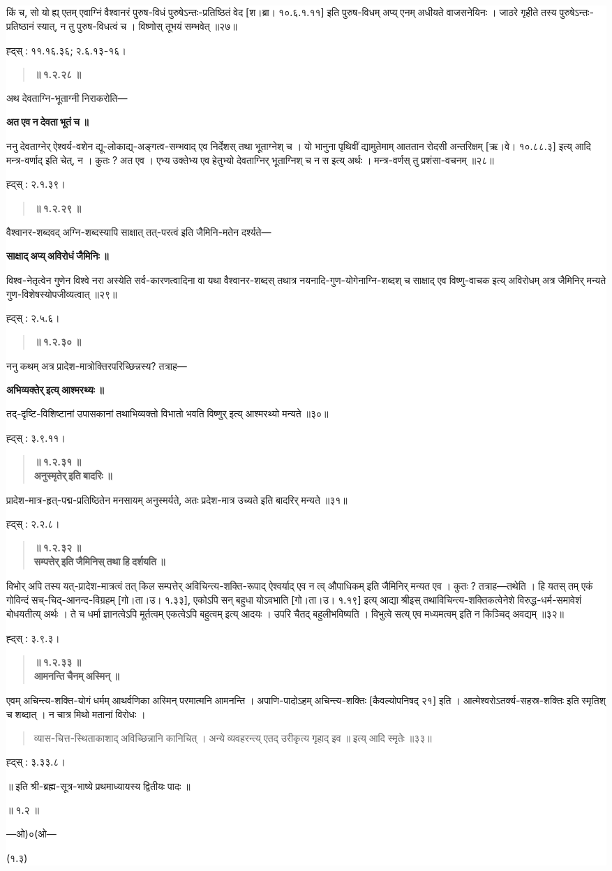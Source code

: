 किं च, सो यो ह्य् एतम् एवाग्निं वैश्वानरं पुरुष-विधं पुरुषेऽन्तः-प्रतिष्ठितं वेद [श।ब्रा। १०.६.१.११] इति पुरुष-विधम् अप्य् एनम् अधीयते वाजसनेयिनः । जाठरे गृहीते तस्य पुरुषेऽन्तः-प्रतिष्ठानं स्यात्, न तु पुरुष-विधत्वं च । विष्णोस् तूभयं सम्भवेत् ॥२७॥

ह्द्स् : ११.१६.३६; २.६.१३-१६।
> **॥ १.२.२८ ॥**

अथ देवताग्नि-भूताग्नी निराकरोति—

**अत एव न देवता भूतं च ॥**

ननु देवताग्नेर् ऐश्वर्य-वशेन द्यू-लोकाद्य्-अङ्गत्व-सम्भवाद् एव निर्देशस् तथा भूताग्नेश् च । यो भानुना पृथिवीं द्यामुतेमाम् आततान रोदसी अन्तरिक्षम् [ऋ।वे। १०.८८.३] इत्य् आदि मन्त्र-वर्णाद् इति चेत्, न । कुतः ? अत एव । एभ्य उक्तेभ्य एव हेतुभ्यो देवताग्निर् भूताग्निश् च न स इत्य् अर्थः । मन्त्र-वर्णस् तु प्रशंसा-वचनम् ॥२८॥

ह्द्स् : २.१.३९।
> **॥ १.२.२९ ॥**

वैश्वानर-शब्दवद् अग्नि-शब्दस्यापि साक्षात् तत्-परत्वं इति जैमिनि-मतेन दर्श्यते—

**साक्षाद् अप्य् अविरोधं जैमिनिः ॥**

विश्व-नेतृत्वेन गुणेन विश्वे नरा अस्येति सर्व-कारणत्वादिना वा यथा वैश्वानर-शब्दस् तथात्र नयनादि-गुण-योगेनाग्नि-शब्दश् च साक्षाद् एव विष्णु-वाचक इत्य् अविरोधम् अत्र जैमिनिर् मन्यते गुण-विशेषस्योपजीव्यत्वात् ॥२९॥

ह्द्स् : २.५.६।
> **॥ १.२.३० ॥**

ननु कथम् अत्र प्रादेश-मात्रोक्तिरपरिच्छिन्नस्य? तत्राह—

**अभिव्यक्तेर् इत्य् आश्मरथ्यः ॥**

तद्-दृष्टि-विशिष्टानां उपासकानां तथाभिव्यक्तो विभातो भवति विष्णुर् इत्य् आश्मरथ्यो मन्यते ॥३०॥

ह्द्स् : ३.९.११।
> **॥ १.२.३१ ॥  
अनुस्मृतेर् इति बादरिः ॥**

प्रादेश-मात्र-हृत्-पद्म-प्रतिष्ठितेन मनसायम् अनुस्मर्यते, अतः प्रदेश-मात्र उच्यते इति बादरिर् मन्यते ॥३१॥

ह्द्स् : २.२.८।
> **॥ १.२.३२ ॥  
सम्पत्तेर् इति जैमिनिस् तथा हि दर्शयति ॥**

विभोर् अपि तस्य यत्-प्रादेश-मात्रत्वं तत् किल सम्पत्तेर् अविचिन्त्य-शक्ति-रूपाद् ऐश्वर्याद् एव न त्व् औपाधिकम् इति जैमिनिर् मन्यत एव । कुतः ? तत्राह—तथेति । हि यतस् तम् एकं गोविन्दं सच्-चिद्-आनन्द-विग्रहम् [गो।ता।उ। १.३३], एकोऽपि सन् बहुधा योऽवभाति [गो।ता।उ। १.१९] इत्य् आद्या श्रीइस् तथाविचिन्त्य-शक्तिकत्वेनेशे विरुद्ध-धर्म-समावेशं बोधयतीत्य् अर्थः । ते च धर्मा ज्ञानत्वेऽपि मूर्तत्वम् एकत्वेऽपि बहुत्वम् इत्य् आदयः । उपरि चैतद् बहुलीभविष्यति । विभुत्वे सत्य् एव मध्यमत्वम् इति न किञ्चिद् अवद्यम् ॥३२॥

ह्द्स् : ३.९.३।
> **॥ १.२.३३ ॥  
आमनन्ति चैनम् अस्मिन् ॥**

एवम् अचिन्त्य-शक्ति-योगं धर्मम् आथर्वणिका अस्मिन् परमात्मनि आमनन्ति । अपाणि-पादोऽहम् अचिन्त्य-शक्तिः [कैवल्योपनिषद् २१] इति । आत्मेश्वरोऽतर्क्य-सहस्र-शक्तिः इति स्मृतिश् च शब्दात् । न चात्र मिथो मतानां विरोधः ।
> व्यास-चित्त-स्थिताकाशाद् अविच्छिन्नानि कानिचित् ।
> अन्ये व्यवहरन्त्य् एतद् उरीकृत्य गृहाद् इव ॥ इत्य् आदि स्मृतेः ॥३३॥

ह्द्स् : ३.३३.८।

॥ इति श्री-ब्रह्म-सूत्र-भाष्ये प्रथमाध्यायस्य द्वितीयः पादः ॥

॥ १.२ ॥

—ओ)०(ओ—

(१.३)

